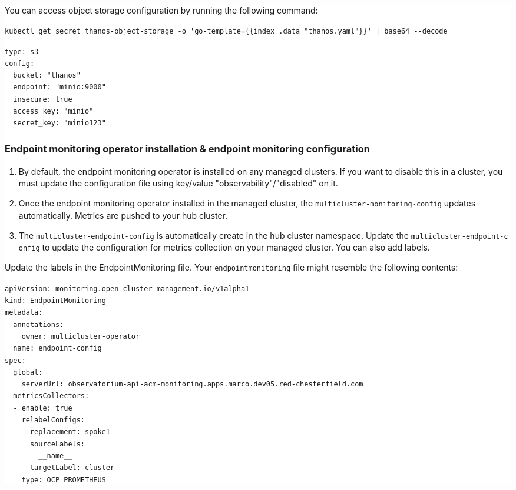 You can access object storage configuration by running the following command:

```
kubectl get secret thanos-object-storage -o 'go-template={{index .data "thanos.yaml"}}' | base64 --decode
```
```
type: s3
config:
  bucket: "thanos"
  endpoint: "minio:9000"
  insecure: true
  access_key: "minio"
  secret_key: "minio123"
```

### Endpoint monitoring operator installation & endpoint monitoring configuration

1. By default, the endpoint monitoring operator is installed on any managed clusters. If you want to disable this in a cluster, you must update the configuration file using key/value "observability"/"disabled" on it.

2. Once the endpoint monitoring operator installed in the managed cluster, the `multicluster-monitoring-config` updates automatically. Metrics are pushed to your hub cluster.

3. The `multicluster-endpoint-config` is automatically create in the hub cluster namespace. Update the `multicluster-endpoint-config` to update the configuration  for metrics collection on your managed cluster. You can also add labels.

Update the labels in the EndpointMonitoring file. Your `endpointmonitoring` file might resemble the following contents:

```
apiVersion: monitoring.open-cluster-management.io/v1alpha1
kind: EndpointMonitoring
metadata:
  annotations:
    owner: multicluster-operator
  name: endpoint-config
spec:
  global:
    serverUrl: observatorium-api-acm-monitoring.apps.marco.dev05.red-chesterfield.com
  metricsCollectors:
  - enable: true
    relabelConfigs:
    - replacement: spoke1
      sourceLabels:
      - __name__
      targetLabel: cluster
    type: OCP_PROMETHEUS
```

